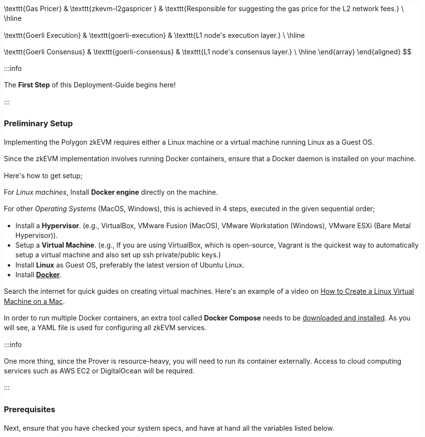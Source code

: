 \texttt{Gas Pricer} & \texttt{zkevm-l2gaspricer }  & \texttt{Responsible for suggesting the gas price for the L2 network fees.} \\ \hline

\texttt{Goerli Execution} & \texttt{goerli-execution}  & \texttt{L1 node's execution layer.} \\ \hline

\texttt{Goerli Consensus} & \texttt{goerli-consensus}  & \texttt{L1 node's consensus layer.} \\ \hline
\end{array}
\end{aligned}
$$

:::info

The **First Step** of this Deployment-Guide begins here!

:::

### Preliminary Setup

Implementing the Polygon zkEVM requires either a Linux machine or a virtual machine running Linux as a Guest OS.

Since the zkEVM implementation involves running Docker containers, ensure that a Docker daemon is installed on your machine.

Here's how to get setup;

For _Linux machines_, Install **Docker engine** directly on the machine.

For other _Operating Systems_ (MacOS, Windows), this is achieved in 4 steps, executed in the given sequential order;

- Install a **Hypervisor**. (e.g., VirtualBox, VMware Fusion (MacOS), VMware Workstation (Windows), VMware ESXi (Bare Metal Hypervisor)).
- Setup a **Virtual Machine**. (e.g., If you are using VirtualBox, which is open-source, Vagrant is the quickest way to automatically setup a virtual machine and also set up ssh private/public keys.)
- Install **Linux** as Guest OS, preferably the latest version of Ubuntu Linux.
- Install [**Docker**](https://docs.docker.com/desktop/install/linux-install/).

Search the internet for quick guides on creating virtual machines. Here's an example of a video on [How to Create a Linux Virtual Machine on a Mac](https://www.youtube.com/watch?v=KAd7FafXfJQ).

In order to run multiple Docker containers, an extra tool called **Docker Compose** needs to be [downloaded and installed](https://docs.docker.com/compose/install/linux/). As you will see, a YAML file is used for configuring all zkEVM services.

:::info

One more thing, since the Prover is resource-heavy, you will need to run its container externally. Access to cloud computing services such as AWS EC2 or DigitalOcean will be required.

:::


### Prerequisites

Next, ensure that you have checked your system specs, and have at hand all the variables listed below.
